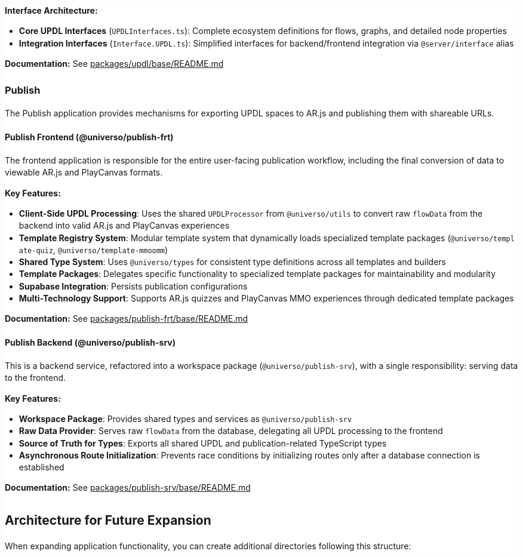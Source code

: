 **Interface Architecture:**

-   **Core UPDL Interfaces** (`UPDLInterfaces.ts`): Complete ecosystem definitions for flows, graphs, and detailed node properties
-   **Integration Interfaces** (`Interface.UPDL.ts`): Simplified interfaces for backend/frontend integration via `@server/interface` alias

**Documentation:** See [packages/updl/base/README.md](./updl/base/README.md)

### Publish

The Publish application provides mechanisms for exporting UPDL spaces to AR.js and publishing them with shareable URLs.

#### Publish Frontend (@universo/publish-frt)

The frontend application is responsible for the entire user-facing publication workflow, including the final conversion of data to viewable AR.js and PlayCanvas formats.

**Key Features:**

-   **Client-Side UPDL Processing**: Uses the shared `UPDLProcessor` from `@universo/utils` to convert raw `flowData` from the backend into valid AR.js and PlayCanvas experiences
-   **Template Registry System**: Modular template system that dynamically loads specialized template packages (`@universo/template-quiz`, `@universo/template-mmoomm`)
-   **Shared Type System**: Uses `@universo/types` for consistent type definitions across all templates and builders
-   **Template Packages**: Delegates specific functionality to specialized template packages for maintainability and modularity
-   **Supabase Integration**: Persists publication configurations
-   **Multi-Technology Support**: Supports AR.js quizzes and PlayCanvas MMO experiences through dedicated template packages

**Documentation:** See [packages/publish-frt/base/README.md](./publish-frt/base/README.md)

#### Publish Backend (@universo/publish-srv)

This is a backend service, refactored into a workspace package (`@universo/publish-srv`), with a single responsibility: serving data to the frontend.

**Key Features:**

-   **Workspace Package**: Provides shared types and services as `@universo/publish-srv`
-   **Raw Data Provider**: Serves raw `flowData` from the database, delegating all UPDL processing to the frontend
-   **Source of Truth for Types**: Exports all shared UPDL and publication-related TypeScript types
-   **Asynchronous Route Initialization**: Prevents race conditions by initializing routes only after a database connection is established

**Documentation:** See [packages/publish-srv/base/README.md](./publish-srv/base/README.md)

## Architecture for Future Expansion

When expanding application functionality, you can create additional directories following this structure:
